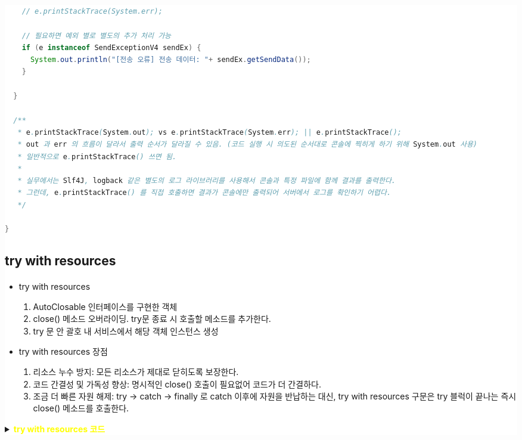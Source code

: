 ```java 
    // e.printStackTrace(System.err);

    // 필요하면 예외 별로 별도의 추가 처리 가능
    if (e instanceof SendExceptionV4 sendEx) {
      System.out.println("[전송 오류] 전송 데이터: "+ sendEx.getSendData());
    }

  }

  /**
   * e.printStackTrace(System.out); vs e.printStackTrace(System.err); || e.printStackTrace();
   * out 과 err 의 흐름이 달라서 출력 순서가 달라질 수 있음. (코드 실행 시 의도된 순서대로 콘솔에 찍히게 하기 위해 System.out 사용)
   * 일반적으로 e.printStackTrace() 쓰면 됨.
   *
   * 실무에서는 Slf4J, logback 같은 별도의 로그 라이브러리를 사용해서 콘솔과 특정 파일에 함께 결과를 출력한다.
   * 그런데, e.printStackTrace() 를 직접 호출하면 결과가 콘솔에만 출력되어 서버에서 로그를 확인하기 어렵다.
   */

}
```

</div>
</details>

## try with resources 

- try with resources
  1. AutoClosable 인터페이스를 구현한 객체
  2. close() 메소드 오버라이딩. try문 종료 시 호출할 메소드를 추가한다.
  3. try 문 안 괄호 내 서비스에서 해당 객체 인스턴스 생성  
  
- try with resources 장점
  1. 리소스 누수 방지: 모든 리소스가 제대로 닫히도록 보장한다. 
  2. 코드 간결성 및 가독성 향상: 명시적인 close() 호출이 필요없어 코드가 더 간결하다.
  3. 조금 더 빠른 자원 해제: try -> catch -> finally 로 catch 이후에 자원을 반납하는 대신, try with resources 구문은 try 블럭이 끝나는 즉시 close() 메소드를 호출한다. 
  
<details>
<summary><span style="color:yellow" class="point"><b>try with resources 코드</b></span></summary>
<div markdown="1">      

```java

// =================== object ===================

public class NetworkClientV5 implements AutoCloseable {

  private String address;

  public boolean connectError;
  public boolean sendError;

  public NetworkClientV5(String address) {
    this.address = address;
  }

  public void connect(){
    if (connectError) {
      // UnChecked(RuntimeException) 이므로 throws 할 필요없다.
      throw new ConnectExceptionV4(address, " 서버 연결 실패");
    }
    System.out.println(address + " 서버 연결 성공");
  }

  public void send(String data) {
```